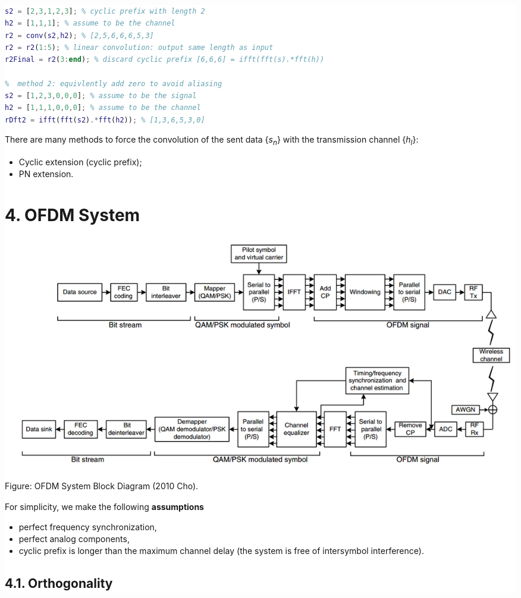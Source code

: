 ```Matlab
s2 = [2,3,1,2,3]; % cyclic prefix with length 2
h2 = [1,1,1]; % assume to be the channel
r2 = conv(s2,h2); % [2,5,6,6,6,5,3]
r2 = r2(1:5); % linear convolution: output same length as input
r2Final = r2(3:end); % discard cyclic prefix [6,6,6] = ifft(fft(s).*fft(h))

%  method 2: equivlently add zero to avoid aliasing
s2 = [1,2,3,0,0,0]; % assume to be the signal
h2 = [1,1,1,0,0,0]; % assume to be the channel
rDft2 = ifft(fft(s2).*fft(h2)); % [1,3,6,5,3,0]
```

There are many methods to force the convolution of the sent data $\left\{s_n\right\}$ with the transmission channel $\left\{h_l\right\}$:

- Cyclic extension (cyclic prefix);
- PN extension.

# 4. OFDM System 

<img src="images/ofdm-system.png" alt="OFDM System"></img>

Figure: OFDM System Block Diagram (2010 Cho).

For simplicity, we make the following **assumptions**

- perfect frequency synchronization,
- perfect analog components,
- cyclic prefix is longer than the maximum channel delay (the system is free of intersymbol interference).

## 4.1. Orthogonality

